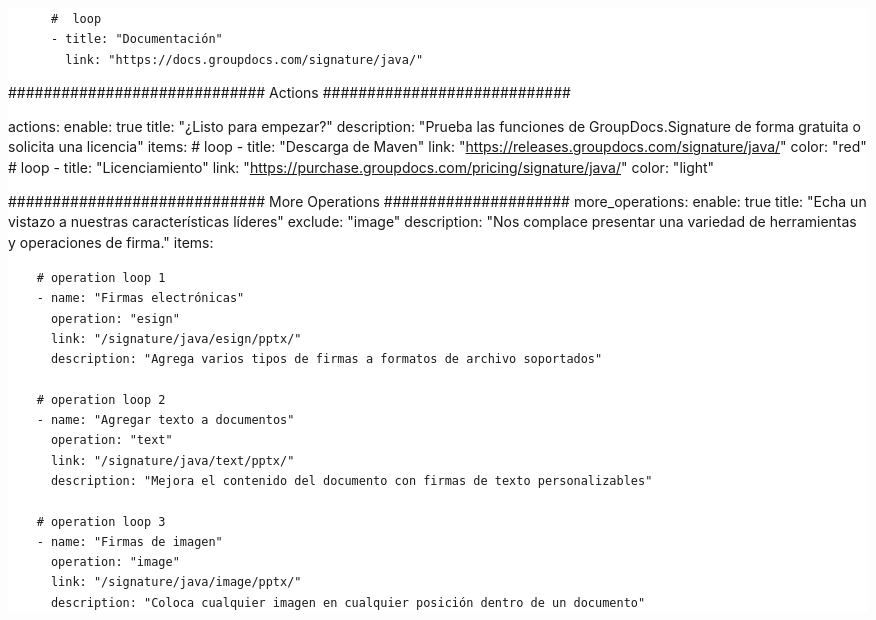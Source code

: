           #  loop
          - title: "Documentación"
            link: "https://docs.groupdocs.com/signature/java/"
            

            


############################# Actions ############################

actions:
  enable: true
  title: "¿Listo para empezar?"
  description: "Prueba las funciones de GroupDocs.Signature de forma gratuita o solicita una licencia"
  items:
    #  loop
    - title: "Descarga de Maven"
      link: "https://releases.groupdocs.com/signature/java/"
      color: "red"
        #  loop
    - title: "Licenciamiento"
      link: "https://purchase.groupdocs.com/pricing/signature/java/"
      color: "light"


############################# More Operations #####################
more_operations:
    enable: true
    title: "Echa un vistazo a nuestras características líderes"
    exclude: "image"
    description: "Nos complace presentar una variedad de herramientas y operaciones de firma."
    items: 
          
        # operation loop 1
        - name: "Firmas electrónicas"
          operation: "esign"
          link: "/signature/java/esign/pptx/"
          description: "Agrega varios tipos de firmas a formatos de archivo soportados"

        # operation loop 2
        - name: "Agregar texto a documentos"
          operation: "text"
          link: "/signature/java/text/pptx/"
          description: "Mejora el contenido del documento con firmas de texto personalizables"

        # operation loop 3
        - name: "Firmas de imagen"
          operation: "image"
          link: "/signature/java/image/pptx/"
          description: "Coloca cualquier imagen en cualquier posición dentro de un documento"
